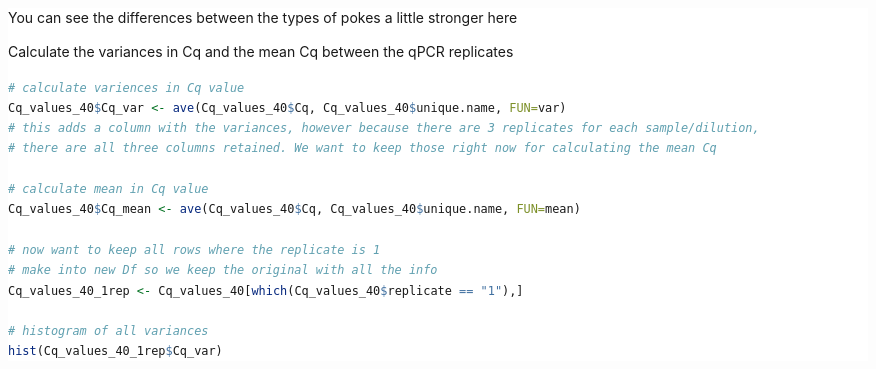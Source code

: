 You can see the differences between the types of pokes a little stronger
here

Calculate the variances in Cq and the mean Cq between the qPCR
replicates

``` r
# calculate variences in Cq value
Cq_values_40$Cq_var <- ave(Cq_values_40$Cq, Cq_values_40$unique.name, FUN=var)
# this adds a column with the variances, however because there are 3 replicates for each sample/dilution, 
# there are all three columns retained. We want to keep those right now for calculating the mean Cq

# calculate mean in Cq value
Cq_values_40$Cq_mean <- ave(Cq_values_40$Cq, Cq_values_40$unique.name, FUN=mean)

# now want to keep all rows where the replicate is 1
# make into new Df so we keep the original with all the info
Cq_values_40_1rep <- Cq_values_40[which(Cq_values_40$replicate == "1"),]

# histogram of all variances
hist(Cq_values_40_1rep$Cq_var)
```

